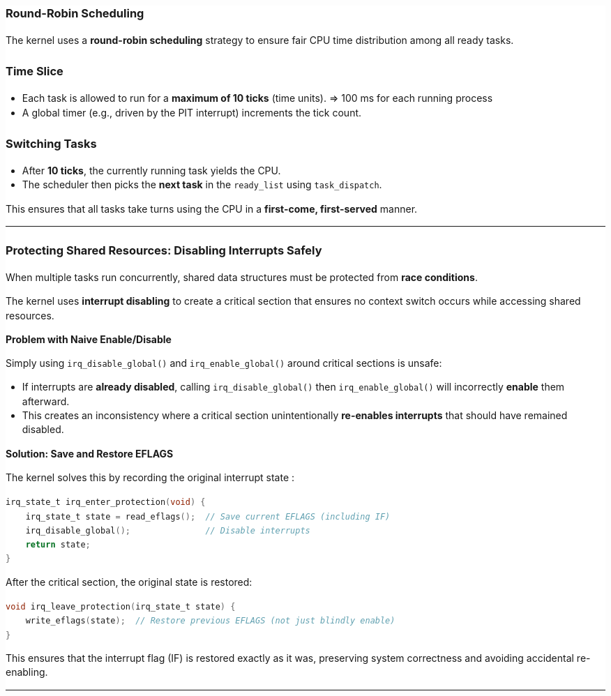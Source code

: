 
### Round-Robin Scheduling

The kernel uses a **round-robin scheduling** strategy to ensure fair CPU time distribution among all ready tasks.

### Time Slice

- Each task is allowed to run for a **maximum of 10 ticks** (time units). => 100 ms for each running process
- A global timer (e.g., driven by the PIT interrupt) increments the tick count.

### Switching Tasks

- After **10 ticks**, the currently running task yields the CPU.
- The scheduler then picks the **next task** in the `ready_list` using `task_dispatch`.

This ensures that all tasks take turns using the CPU in a **first-come, first-served** manner.


---

### Protecting Shared Resources: Disabling Interrupts Safely

When multiple tasks run concurrently, shared data structures must be protected from **race conditions**.

The kernel uses **interrupt disabling** to create a critical section that ensures no context switch occurs while accessing shared resources.

**Problem with Naive Enable/Disable**

Simply using `irq_disable_global()` and `irq_enable_global()` around critical sections is unsafe:

- If interrupts are **already disabled**, calling `irq_disable_global()` then `irq_enable_global()` will incorrectly **enable** them afterward.
- This creates an inconsistency where a critical section unintentionally **re-enables interrupts** that should have remained disabled.

**Solution: Save and Restore EFLAGS**

The kernel solves this by recording the original interrupt state :

````c
irq_state_t irq_enter_protection(void) {
    irq_state_t state = read_eflags();  // Save current EFLAGS (including IF)
    irq_disable_global();               // Disable interrupts
    return state;
}
````

After the critical section, the original state is restored:
````c
void irq_leave_protection(irq_state_t state) {
    write_eflags(state);  // Restore previous EFLAGS (not just blindly enable)
}
````
This ensures that the interrupt flag (IF) is restored exactly as it was, preserving system correctness and avoiding accidental re-enabling.

---